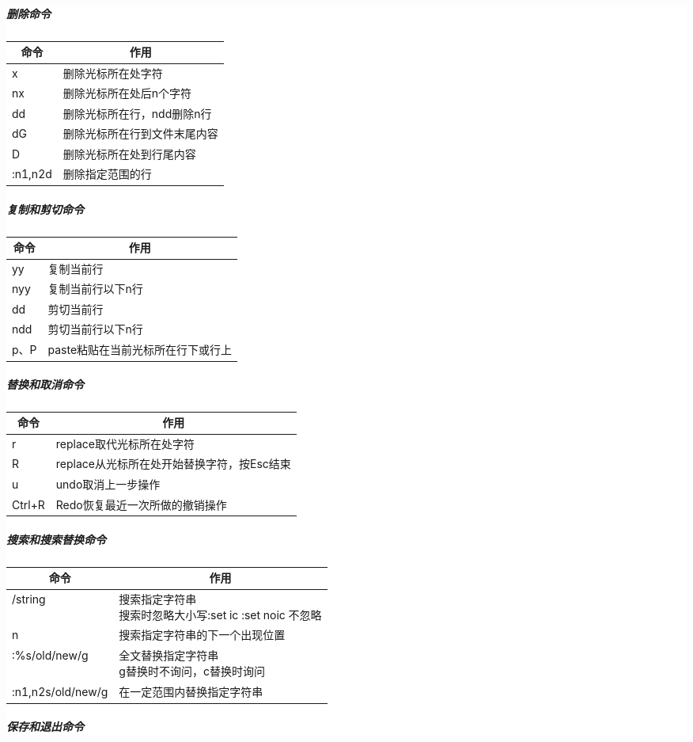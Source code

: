 ##### 			删除命令

| 命令    | 作用                         |
| ------- | ---------------------------- |
| x       | 删除光标所在处字符           |
| nx      | 删除光标所在处后n个字符      |
| dd      | 删除光标所在行，ndd删除n行   |
| dG      | 删除光标所在行到文件末尾内容 |
| D       | 删除光标所在处到行尾内容     |
| :n1,n2d | 删除指定范围的行             |

##### 			复制和剪切命令

| 命令 | 作用                              |
| ---- | --------------------------------- |
| yy   | 复制当前行                        |
| nyy  | 复制当前行以下n行                 |
| dd   | 剪切当前行                        |
| ndd  | 剪切当前行以下n行                 |
| p、P | paste粘贴在当前光标所在行下或行上 |

##### 			替换和取消命令

| 命令   | 作用                                       |
| ------ | ------------------------------------------ |
| r      | replace取代光标所在处字符                  |
| R      | replace从光标所在处开始替换字符，按Esc结束 |
| u      | undo取消上一步操作                         |
| Ctrl+R | Redo恢复最近一次所做的撤销操作             |

##### 			搜索和搜索替换命令

| 命令              | 作用                                                         |
| ----------------- | ------------------------------------------------------------ |
| /string           | 搜索指定字符串<br />搜索时忽略大小写:set ic    :set noic 不忽略 |
| n                 | 搜索指定字符串的下一个出现位置                               |
| :%s/old/new/g     | 全文替换指定字符串<br />g替换时不询问，c替换时询问           |
| :n1,n2s/old/new/g | 在一定范围内替换指定字符串                                   |

##### 			保存和退出命令
